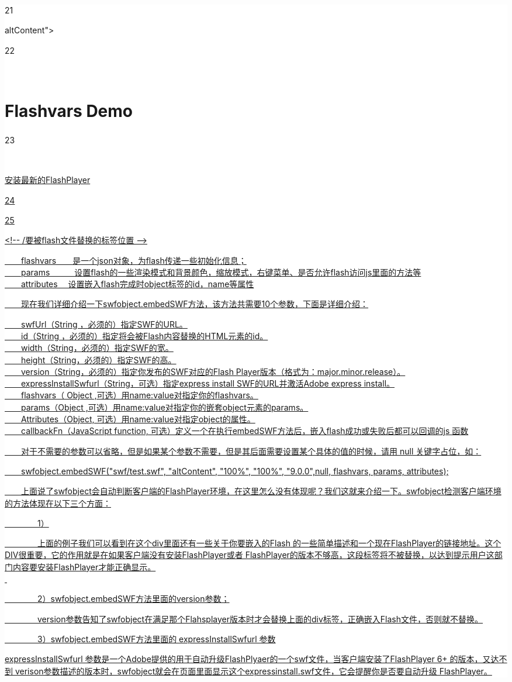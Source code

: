 21

<div id="<span style="color: #ff9900;">altContent">

22

    <h1>Flashvars Demo</h1>

23

    

<a href="[http://www.adobe.com/go/getflashplayer](http://www.adobe.com/go/getflashplayer)">安装最新的FlashPlayer

24

  

25

<!\-\- /要被flash文件替换的标签位置 -->

　　flashvars　　是一个json对象，为flash传递一些初始化信息；  
　　params　　　设置flash的一些渲染模式和背景颜色，缩放模式，右键菜单、是否允许flash访问js里面的方法等  
　　attributes 　设置嵌入flash完成时object标签的id，name等属性

　　现在我们详细介绍一下swfobject.embedSWF方法，该方法共需要10个参数，下面是详细介绍：

　　swfUrl（String ，必须的）指定SWF的URL。  
　　id（String ，必须的）指定将会被Flash内容替换的HTML元素的id。  
　　width（String，必须的）指定SWF的宽。  
　　height（String，必须的）指定SWF的高。  
　　version（String，必须的）指定你发布的SWF对应的Flash Player版本（格式为：major.minor.release）。  
　　expressInstallSwfurl（String，可选）指定express install SWF的URL并激活Adobe express install。  
　　flashvars（ Object ,可选）用name:value对指定你的flashvars。  
　　params（Object ,可选）用name:value对指定你的嵌套object元素的params。  
　　Attributes（Object, 可选）用name:value对指定object的属性。  
　　callbackFn（JavaScript function, 可选）定义一个在执行embedSWF方法后，嵌入flash成功或失败后都可以回调的js 函数

　　对于不需要的参数可以省略，但是如果某个参数不需要，但是其后面需要设置某个具体的值的时候，请用 null 关键字占位，如：

　　swfobject.embedSWF("swf/test.swf", "altContent", "100%", "100%", "9.0.0",null, flashvars, params, attributes);

　　上面说了swfobject会自动判断客户端的FlashPlayer环境，在这里怎么没有体现呢？我们这就来介绍一下。swfobject检测客户端环境的方法体现在以下三个方面：

　　　　1）<div id="altContent">

　　　　上面的例子我们可以看到在这个div里面还有一些关于你要嵌入的Flash 的一些简单描述和一个现在FlashPlayer的链接地址。这个DIV很重要，它的作用就是在如果客户端没有安装FlashPlayer或者 FlashPlayer的版本不够高，这段标签将不被替换，以达到提示用户这部门内容要安装FlashPlayer才能正确显示。  
 

　　　　2）swfobject.embedSWF方法里面的version参数；

　　　　version参数告知了swfobject在满足那个Flahsplayer版本时才会替换上面的div标签，正确嵌入Flash文件，否则就不替换。

  
　　　　3）swfobject.embedSWF方法里面的 expressInstallSwfurl 参数

expressInstallSwfurl 参数是一个Adobe提供的用于自动升级FlashPlyaer的一个swf文件，当客户端安装了FlashPlayer 6+ 的版本，又达不到 verison参数描述的版本时，swfobject就会在页面里面显示这个expressinstall.swf文件，它会提醒你是否要自动升级 FlashPlayer。
